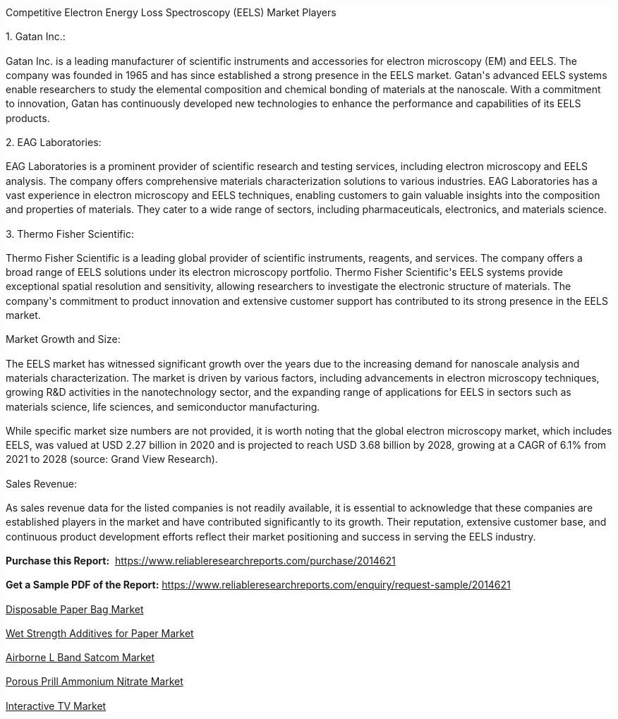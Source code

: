 <p><p>Competitive Electron Energy Loss Spectroscopy (EELS) Market Players</p><p>1. Gatan Inc.:</p><p>Gatan Inc. is a leading manufacturer of scientific instruments and accessories for electron microscopy (EM) and EELS. The company was founded in 1965 and has since established a strong presence in the EELS market. Gatan's advanced EELS systems enable researchers to study the elemental composition and chemical bonding of materials at the nanoscale. With a commitment to innovation, Gatan has continuously developed new technologies to enhance the performance and capabilities of its EELS products.</p><p>2. EAG Laboratories:</p><p>EAG Laboratories is a prominent provider of scientific research and testing services, including electron microscopy and EELS analysis. The company offers comprehensive materials characterization solutions to various industries. EAG Laboratories has a vast experience in electron microscopy and EELS techniques, enabling customers to gain valuable insights into the composition and properties of materials. They cater to a wide range of sectors, including pharmaceuticals, electronics, and materials science.</p><p>3. Thermo Fisher Scientific:</p><p>Thermo Fisher Scientific is a leading global provider of scientific instruments, reagents, and services. The company offers a broad range of EELS solutions under its electron microscopy portfolio. Thermo Fisher Scientific's EELS systems provide exceptional spatial resolution and sensitivity, allowing researchers to investigate the electronic structure of materials. The company's commitment to product innovation and extensive customer support has contributed to its strong presence in the EELS market.</p><p>Market Growth and Size:</p><p>The EELS market has witnessed significant growth over the years due to the increasing demand for nanoscale analysis and materials characterization. The market is driven by various factors, including advancements in electron microscopy techniques, growing R&D activities in the nanotechnology sector, and the expanding range of applications for EELS in sectors such as materials science, life sciences, and semiconductor manufacturing.</p><p>While specific market size numbers are not provided, it is worth noting that the global electron microscopy market, which includes EELS, was valued at USD 2.27 billion in 2020 and is projected to reach USD 3.68 billion by 2028, growing at a CAGR of 6.1% from 2021 to 2028 (source: Grand View Research).</p><p>Sales Revenue:</p><p>As sales revenue data for the listed companies is not readily available, it is essential to acknowledge that these companies are established players in the market and have contributed significantly to its growth. Their reputation, extensive customer base, and continuous product development efforts reflect their market positioning and success in serving the EELS industry.</p></p>
<p><strong>Purchase this Report:</strong>&nbsp;&nbsp;<a href="https://www.reliableresearchreports.com/purchase/2014621">https://www.reliableresearchreports.com/purchase/2014621</a></p>
<p></p>
<p><strong>Get a Sample PDF of the Report:</strong>&nbsp;<a href="https://www.reliableresearchreports.com/enquiry/request-sample/2014621">https://www.reliableresearchreports.com/enquiry/request-sample/2014621</a></p>
<p><p><a href="https://www.linkedin.com/pulse/decoding-disposable-paper-bag-market-deep-dive-latest-trends-odnzf/">Disposable Paper Bag Market</a></p><p><a href="https://medium.com/@charvi.reportprime/wet-strength-additives-for-paper-market-furnishes-information-on-market-share-market-trends-and-845eae835e4b">Wet Strength Additives for Paper Market</a></p><p><a href="https://github.com/Chiragrp23/Market-Research-Report-List-1/blob/main/airborne-l-band-satcom-market.md">Airborne L Band Satcom Market</a></p><p><a href="https://medium.com/@vrahul.reportprime/porous-prill-ammonium-nitrate-market-focuses-on-market-share-size-and-projected-forecast-till-2030-02009c188345">Porous Prill Ammonium Nitrate Market</a></p><p><a href="https://www.linkedin.com/pulse/interactive-tv-market-research-report-unlocks-analysis-zxn8f/">Interactive TV Market</a></p></p>